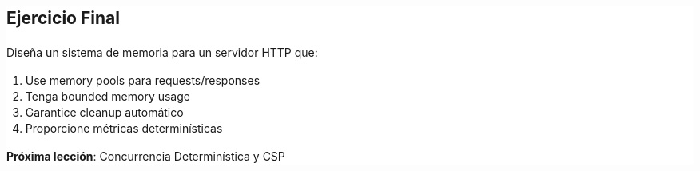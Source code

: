 
## Ejercicio Final

Diseña un sistema de memoria para un servidor HTTP que:

1. Use memory pools para requests/responses
2. Tenga bounded memory usage
3. Garantice cleanup automático
4. Proporcione métricas determinísticas

**Próxima lección**: Concurrencia Determinística y CSP